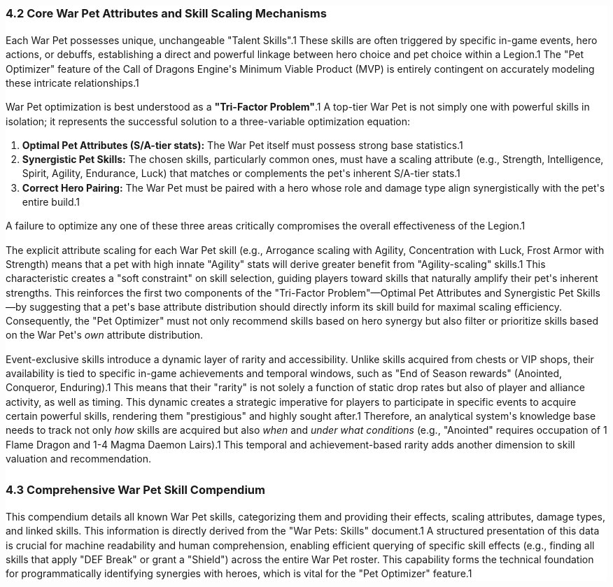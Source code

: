 ### **4.2 Core War Pet Attributes and Skill Scaling Mechanisms**

Each War Pet possesses unique, unchangeable "Talent Skills".1 These skills are often triggered by specific in-game events, hero actions, or debuffs, establishing a direct and powerful linkage between hero choice and pet choice within a Legion.1 The "Pet Optimizer" feature of the Call of Dragons Engine's Minimum Viable Product (MVP) is entirely contingent on accurately modeling these intricate relationships.1

War Pet optimization is best understood as a **"Tri-Factor Problem"**.1 A top-tier War Pet is not simply one with powerful skills in isolation; it represents the successful solution to a three-variable optimization equation:

1. **Optimal Pet Attributes (S/A-tier stats):** The War Pet itself must possess strong base statistics.1  
2. **Synergistic Pet Skills:** The chosen skills, particularly common ones, must have a scaling attribute (e.g., Strength, Intelligence, Spirit, Agility, Endurance, Luck) that matches or complements the pet's inherent S/A-tier stats.1  
3. **Correct Hero Pairing:** The War Pet must be paired with a hero whose role and damage type align synergistically with the pet's entire build.1

A failure to optimize any one of these three areas critically compromises the overall effectiveness of the Legion.1

The explicit attribute scaling for each War Pet skill (e.g., Arrogance scaling with Agility, Concentration with Luck, Frost Armor with Strength) means that a pet with high innate "Agility" stats will derive greater benefit from "Agility-scaling" skills.1 This characteristic creates a "soft constraint" on skill selection, guiding players toward skills that naturally amplify their pet's inherent strengths. This reinforces the first two components of the "Tri-Factor Problem"—Optimal Pet Attributes and Synergistic Pet Skills—by suggesting that a pet's base attribute distribution should directly inform its skill build for maximal scaling efficiency. Consequently, the "Pet Optimizer" must not only recommend skills based on hero synergy but also filter or prioritize skills based on the War Pet's *own* attribute distribution.

Event-exclusive skills introduce a dynamic layer of rarity and accessibility. Unlike skills acquired from chests or VIP shops, their availability is tied to specific in-game achievements and temporal windows, such as "End of Season rewards" (Anointed, Conqueror, Enduring).1 This means that their "rarity" is not solely a function of static drop rates but also of player and alliance activity, as well as timing. This dynamic creates a strategic imperative for players to participate in specific events to acquire certain powerful skills, rendering them "prestigious" and highly sought after.1 Therefore, an analytical system's knowledge base needs to track not only *how* skills are acquired but also *when* and *under what conditions* (e.g., "Anointed" requires occupation of 1 Flame Dragon and 1-4 Magma Daemon Lairs).1 This temporal and achievement-based rarity adds another dimension to skill valuation and recommendation.

### **4.3 Comprehensive War Pet Skill Compendium**

This compendium details all known War Pet skills, categorizing them and providing their effects, scaling attributes, damage types, and linked skills. This information is directly derived from the "War Pets: Skills" document.1 A structured presentation of this data is crucial for machine readability and human comprehension, enabling efficient querying of specific skill effects (e.g., finding all skills that apply "DEF Break" or grant a "Shield") across the entire War Pet roster. This capability forms the technical foundation for programmatically identifying synergies with heroes, which is vital for the "Pet Optimizer" feature.1
